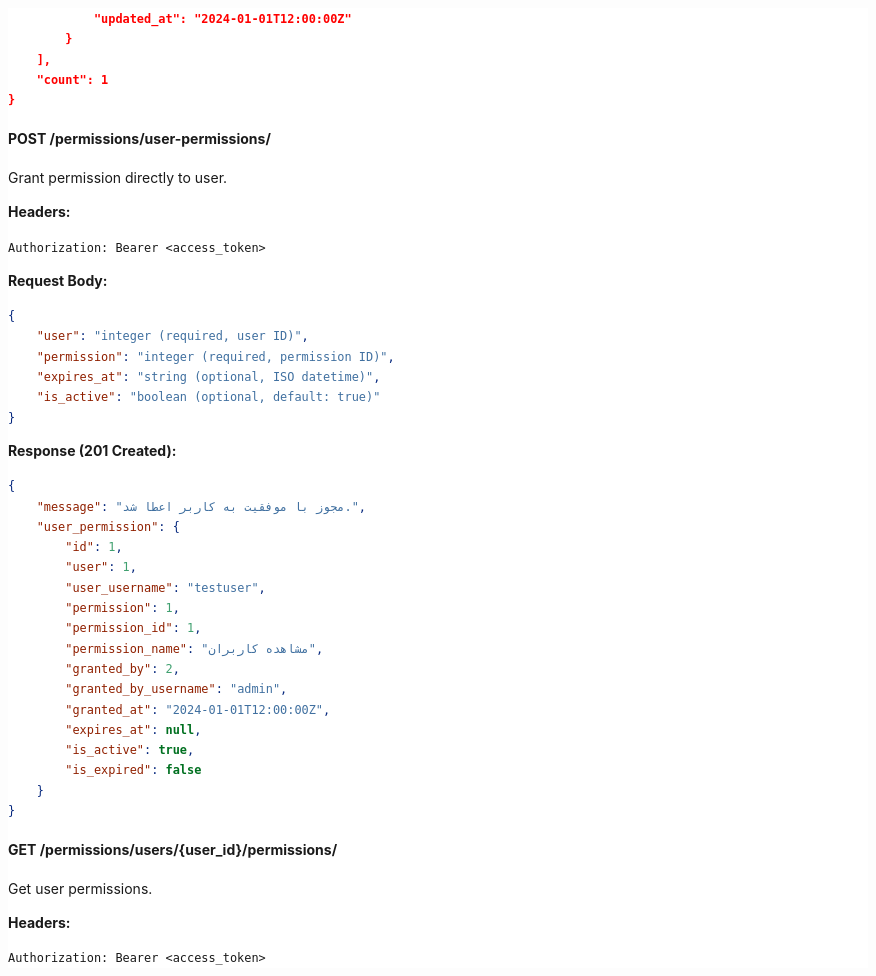 ```json
            "updated_at": "2024-01-01T12:00:00Z"
        }
    ],
    "count": 1
}
```

#### POST /permissions/user-permissions/

Grant permission directly to user.

**Headers:**
```
Authorization: Bearer <access_token>
```

**Request Body:**
```json
{
    "user": "integer (required, user ID)",
    "permission": "integer (required, permission ID)",
    "expires_at": "string (optional, ISO datetime)",
    "is_active": "boolean (optional, default: true)"
}
```

**Response (201 Created):**
```json
{
    "message": "مجوز با موفقیت به کاربر اعطا شد.",
    "user_permission": {
        "id": 1,
        "user": 1,
        "user_username": "testuser",
        "permission": 1,
        "permission_id": 1,
        "permission_name": "مشاهده کاربران",
        "granted_by": 2,
        "granted_by_username": "admin",
        "granted_at": "2024-01-01T12:00:00Z",
        "expires_at": null,
        "is_active": true,
        "is_expired": false
    }
}
```

#### GET /permissions/users/{user_id}/permissions/

Get user permissions.

**Headers:**
```
Authorization: Bearer <access_token>
```
